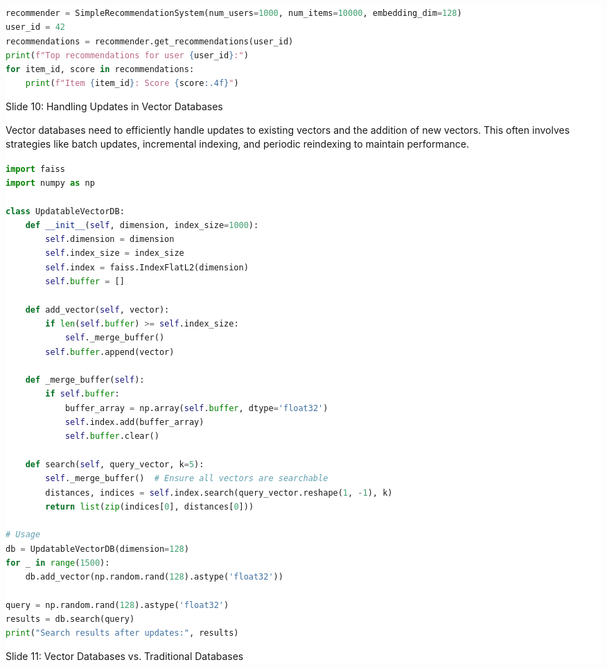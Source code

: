 ```python
recommender = SimpleRecommendationSystem(num_users=1000, num_items=10000, embedding_dim=128)
user_id = 42
recommendations = recommender.get_recommendations(user_id)
print(f"Top recommendations for user {user_id}:")
for item_id, score in recommendations:
    print(f"Item {item_id}: Score {score:.4f}")
```

Slide 10: Handling Updates in Vector Databases

Vector databases need to efficiently handle updates to existing vectors and the addition of new vectors. This often involves strategies like batch updates, incremental indexing, and periodic reindexing to maintain performance.

```python
import faiss
import numpy as np

class UpdatableVectorDB:
    def __init__(self, dimension, index_size=1000):
        self.dimension = dimension
        self.index_size = index_size
        self.index = faiss.IndexFlatL2(dimension)
        self.buffer = []

    def add_vector(self, vector):
        if len(self.buffer) >= self.index_size:
            self._merge_buffer()
        self.buffer.append(vector)

    def _merge_buffer(self):
        if self.buffer:
            buffer_array = np.array(self.buffer, dtype='float32')
            self.index.add(buffer_array)
            self.buffer.clear()

    def search(self, query_vector, k=5):
        self._merge_buffer()  # Ensure all vectors are searchable
        distances, indices = self.index.search(query_vector.reshape(1, -1), k)
        return list(zip(indices[0], distances[0]))

# Usage
db = UpdatableVectorDB(dimension=128)
for _ in range(1500):
    db.add_vector(np.random.rand(128).astype('float32'))

query = np.random.rand(128).astype('float32')
results = db.search(query)
print("Search results after updates:", results)
```

Slide 11: Vector Databases vs. Traditional Databases
